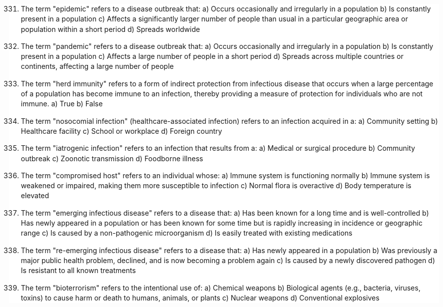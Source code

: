 331. The term "epidemic" refers to a disease outbreak that:
    a) Occurs occasionally and irregularly in a population
    b) Is constantly present in a population
    c) Affects a significantly larger number of people than usual in a particular geographic area or population within a short period
    d) Spreads worldwide

332. The term "pandemic" refers to a disease outbreak that:
    a) Occurs occasionally and irregularly in a population
    b) Is constantly present in a population
    c) Affects a large number of people in a short period
    d) Spreads across multiple countries or continents, affecting a large number of people

333. The term "herd immunity" refers to a form of indirect protection from infectious disease that occurs when a large percentage of a population has become immune to an infection, thereby providing a measure of protection for individuals who are not immune.
    a) True
    b) False

334. The term "nosocomial infection" (healthcare-associated infection) refers to an infection acquired in a:
    a) Community setting
    b) Healthcare facility
    c) School or workplace
    d) Foreign country

335. The term "iatrogenic infection" refers to an infection that results from a:
    a) Medical or surgical procedure
    b) Community outbreak
    c) Zoonotic transmission
    d) Foodborne illness

336. The term "compromised host" refers to an individual whose:
    a) Immune system is functioning normally
    b) Immune system is weakened or impaired, making them more susceptible to infection
    c) Normal flora is overactive
    d) Body temperature is elevated

337. The term "emerging infectious disease" refers to a disease that:
    a) Has been known for a long time and is well-controlled
    b) Has newly appeared in a population or has been known for some time but is rapidly increasing in incidence or geographic range
    c) Is caused by a non-pathogenic microorganism
    d) Is easily treated with existing medications

338. The term "re-emerging infectious disease" refers to a disease that:
    a) Has newly appeared in a population
    b) Was previously a major public health problem, declined, and is now becoming a problem again
    c) Is caused by a newly discovered pathogen
    d) Is resistant to all known treatments

339. The term "bioterrorism" refers to the intentional use of:
    a) Chemical weapons
    b) Biological agents (e.g., bacteria, viruses, toxins) to cause harm or death to humans, animals, or plants
    c) Nuclear weapons
    d) Conventional explosives
